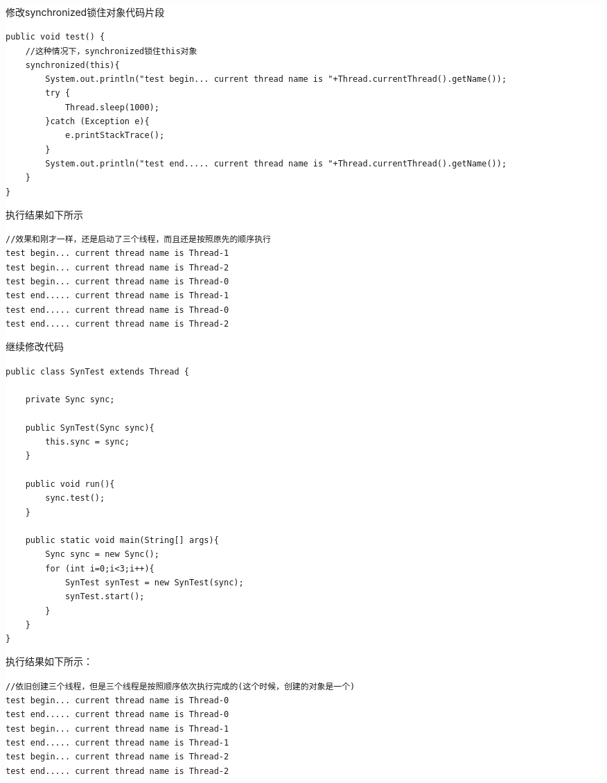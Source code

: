 修改synchronized锁住对象代码片段
```
public void test() { 
    //这种情况下，synchronized锁住this对象
    synchronized(this){  
        System.out.println("test begin... current thread name is "+Thread.currentThread().getName());
        try {
            Thread.sleep(1000);
        }catch (Exception e){
            e.printStackTrace();
        }
        System.out.println("test end..... current thread name is "+Thread.currentThread().getName());
    }  
} 
```

执行结果如下所示
```
//效果和刚才一样，还是启动了三个线程，而且还是按照原先的顺序执行
test begin... current thread name is Thread-1
test begin... current thread name is Thread-2
test begin... current thread name is Thread-0
test end..... current thread name is Thread-1
test end..... current thread name is Thread-0
test end..... current thread name is Thread-2
```

继续修改代码
```
public class SynTest extends Thread {

    private Sync sync;

    public SynTest(Sync sync){
        this.sync = sync;
    }

    public void run(){
        sync.test();
    }

    public static void main(String[] args){
        Sync sync = new Sync();
        for (int i=0;i<3;i++){
            SynTest synTest = new SynTest(sync);
            synTest.start();
        }
    }
}
```

执行结果如下所示：
```
//依旧创建三个线程，但是三个线程是按照顺序依次执行完成的(这个时候，创建的对象是一个)
test begin... current thread name is Thread-0
test end..... current thread name is Thread-0
test begin... current thread name is Thread-1
test end..... current thread name is Thread-1
test begin... current thread name is Thread-2
test end..... current thread name is Thread-2
```
